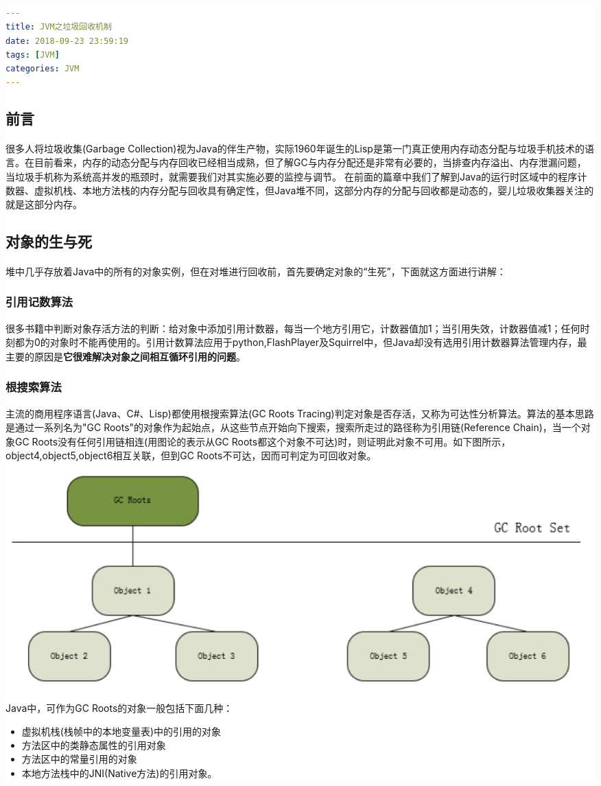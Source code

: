 ```yaml
---
title: JVM之垃圾回收机制
date: 2018-09-23 23:59:19
tags: [JVM]
categories: JVM
---
```

前言
---
很多人将垃圾收集(Garbage Collection)视为Java的伴生产物，实际1960年诞生的Lisp是第一门真正使用内存动态分配与垃圾手机技术的语言。在目前看来，内存的动态分配与内存回收已经相当成熟，但了解GC与内存分配还是非常有必要的，当排查内存溢出、内存泄漏问题，当垃圾手机称为系统高并发的瓶颈时，就需要我们对其实施必要的监控与调节。
在前面的篇章中我们了解到Java的运行时区域中的程序计数器、虚拟机栈、本地方法栈的内存分配与回收具有确定性，但Java堆不同，这部分内存的分配与回收都是动态的，婴儿垃圾收集器关注的就是这部分内存。

对象的生与死
---

堆中几乎存放着Java中的所有的对象实例，但在对堆进行回收前，首先要确定对象的“生死”，下面就这方面进行讲解：

### **引用记数算法**

很多书籍中判断对象存活方法的判断：给对象中添加引用计数器，每当一个地方引用它，计数器值加1；当引用失效，计数器值减1；任何时刻都为0的对象时不能再使用的。引用计数算法应用于python,FlashPlayer及Squirrel中，但Java却没有选用引用计数器算法管理内存，最主要的原因是**它很难解决对象之间相互循环引用的问题**。

### **根搜索算法**

主流的商用程序语言(Java、C#、Lisp)都使用根搜索算法(GC Roots Tracing)判定对象是否存活，又称为可达性分析算法。算法的基本思路是通过一系列名为"GC Roots"的对象作为起始点，从这些节点开始向下搜索，搜索所走过的路径称为引用链(Reference Chain)，当一个对象GC Roots没有任何引用链相连(用图论的表示从GC Roots都这个对象不可达)时，则证明此对象不可用。如下图所示，object4,object5,object6相互关联，但到GC Roots不可达，因而可判定为可回收对象。
![](/img/2018-07/jvm_GC_serach.png)
Java中，可作为GC Roots的对象一般包括下面几种：

- 虚拟机栈(栈帧中的本地变量表)中的引用的对象
- 方法区中的类静态属性的引用对象
- 方法区中的常量引用的对象
- 本地方法栈中的JNI(Native方法)的引用对象。
